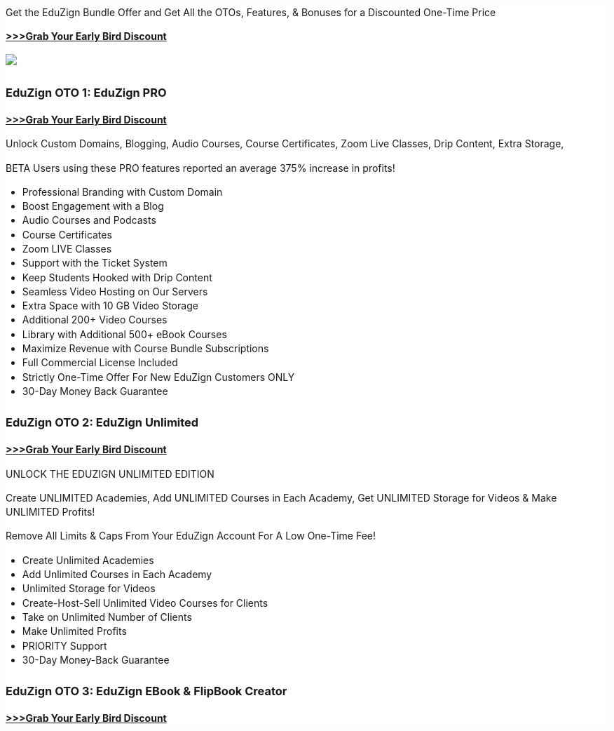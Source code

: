 Get the EduZign Bundle Offer and Get All the OTOs, Features, & Bonuses for a Discounted One-Time Price

[**\>>>Grab Your Early Bird Discount**](https://7review-oto.us/EduZign-Fast-Pass)

[![](https://4u-review.com/wp-content/uploads/2021/07/Coupon-8.png)](https://7review-oto.us/EduZign-Fast-Pass)

### **EduZign OTO 1: EduZign PRO**

[**\>>>Grab Your Early Bird Discount**](https://7review-oto.us/EduZign-OTO1)  

Unlock Custom Domains, Blogging, Audio Courses, Course Certificates, Zoom Live Classes, Drip Content, Extra Storage,

BETA Users using these PRO features reported an average 375% increase in profits!

*   Professional Branding with Custom Domain
*   Boost Engagement with a Blog
*   Audio Courses and Podcasts
*   Course Certificates
*   Zoom LIVE Classes
*   Support with the Ticket System
*   Keep Students Hooked with Drip Content
*   Seamless Video Hosting on Our Servers
*   Extra Space with 10 GB Video Storage
*   Additional 200+ Video Courses
*   Library with Additional 500+ eBook Courses
*   Maximize Revenue with Course Bundle Subscriptions
*   Full Commercial License Included
*   Strictly One-Time Offer For New EduZign Customers ONLY
*   30-Day Money Back Guarantee

### **EduZign OTO 2: EduZign **Unlimited****

[**\>>>Grab Your Early Bird Discount**](https://7review-oto.us/EduZign-OTO2)  

UNLOCK THE EDUZIGN UNLIMITED EDITION

Create UNLIMITED Academies, Add UNLIMITED Courses in Each Academy, Get UNLIMITED Storage for Videos & Make UNLIMITED Profits!

Remove All Limits & Caps From Your EduZign Account For A Low One-Time Fee!

*   Create Unlimited Academies
*   Add Unlimited Courses in Each Academy
*   Unlimited Storage for Videos
*   Create-Host-Sell Unlimited Video Courses for Clients
*   Take on Unlimited Number of Clients
*   Make Unlimited Profits
*   PRIORITY Support
*   30-Day Money-Back Guarantee

### **EduZign OTO 3: EduZign **EBook & FlipBook Creator****

[**\>>>Grab Your Early Bird Discount**](https://7review-oto.us/EduZign-OTO3)  
